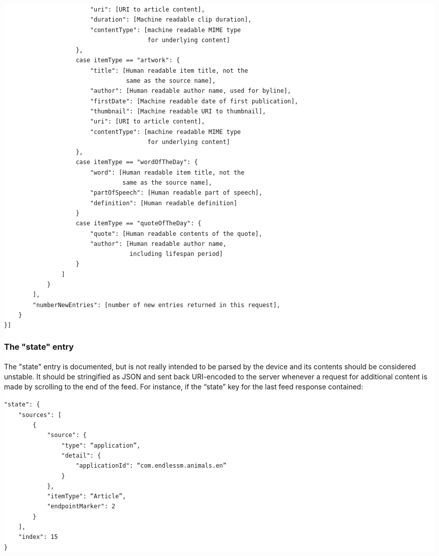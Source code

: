                             "uri": [URI to article content],
                            "duration": [Machine readable clip duration],
                            "contentType": [machine readable MIME type
                                            for underlying content]
                        },
                        case itemType == "artwork": {
                            "title": [Human readable item title, not the
                                      same as the source name],
                            "author": [Human readable author name, used for byline],
                            "firstDate": [Machine readable date of first publication],
                            "thumbnail": [Machine readable URI to thumbnail],
                            "uri": [URI to article content],
                            "contentType": [machine readable MIME type
                                            for underlying content]
                        },
                        case itemType == "wordOfTheDay": {
                            "word": [Human readable item title, not the
                                     same as the source name],
                            "partOfSpeech": [Human readable part of speech],
                            "definition": [Human readable definition]
                        }
                        case itemType == "quoteOfTheDay": {
                            "quote": [Human readable contents of the quote],
                            "author": [Human readable author name,
                                       including lifespan period]
                        }
                    ]
                }
            ],
            "numberNewEntries": [number of new entries returned in this request],
        }
    }]

### The "state" entry
The "state" entry is documented, but is not really intended to be parsed by
the device and its contents should be considered unstable. It should be
stringified as JSON and sent back URI-encoded to the server whenever a request
for additional content is made by scrolling to the end of the feed. For
instance, if the “state” key for the last feed response contained:

    "state": {
        "sources": [
            {
                "source": {
                    "type": “application”,
                    "detail": {
                        "applicationId": “com.endlessm.animals.en”
                    }
                },
                "itemType": “Article”,
                "endpointMarker": 2
            }
        ],
        "index": 15
    }
